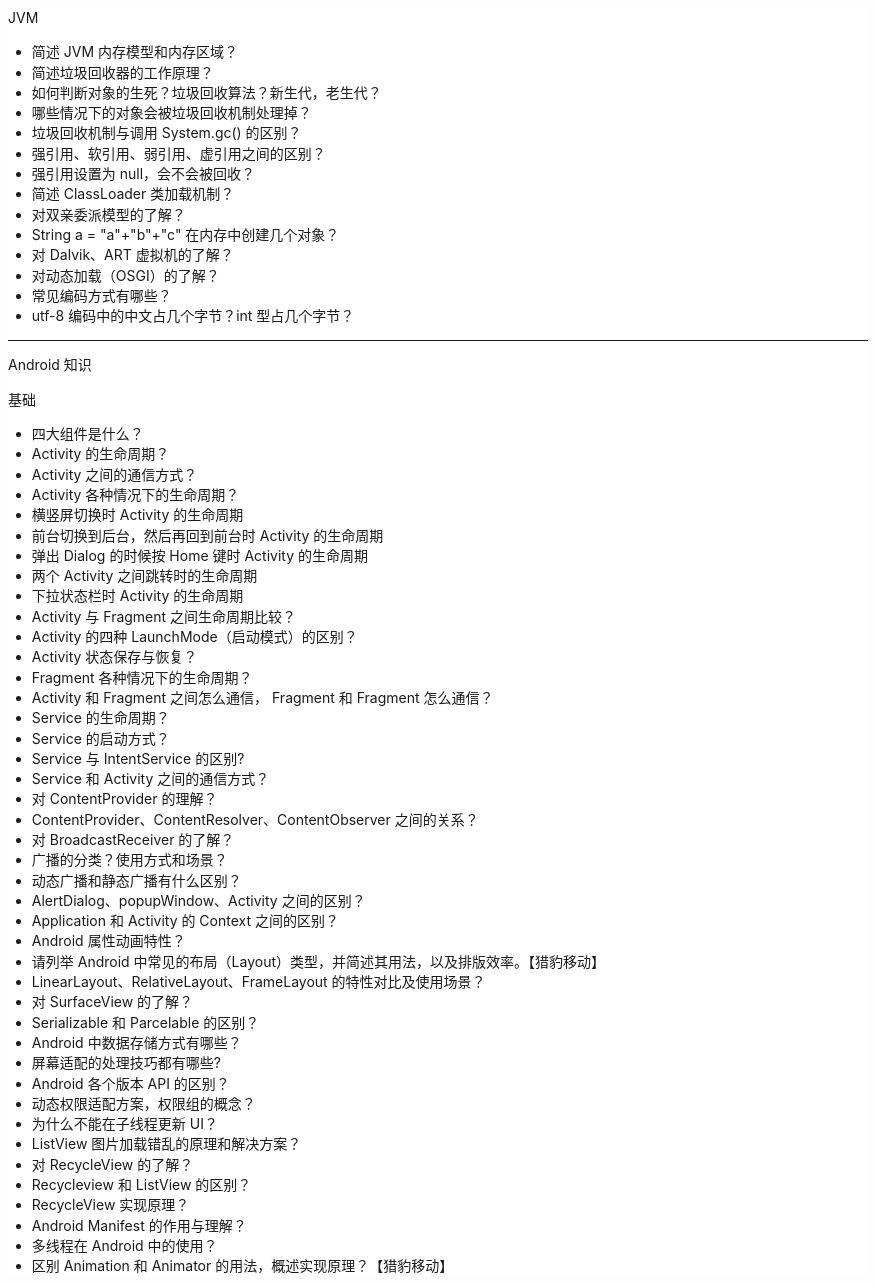 JVM

* 简述 JVM 内存模型和内存区域？
* 简述垃圾回收器的工作原理？
* 如何判断对象的生死？垃圾回收算法？新生代，老生代？
* 哪些情况下的对象会被垃圾回收机制处理掉？
* 垃圾回收机制与调用 System.gc() 的区别？
* 强引用、软引用、弱引用、虚引用之间的区别？
* 强引用设置为 null，会不会被回收？
* 简述 ClassLoader 类加载机制？
* 对双亲委派模型的了解？
* String a = "a"+"b"+"c" 在内存中创建几个对象？
* 对 Dalvik、ART 虚拟机的了解？
* 对动态加载（OSGI）的了解？
* 常见编码方式有哪些？
* utf-8 编码中的中文占几个字节？int 型占几个字节？

---

Android 知识

基础

* 四大组件是什么？
* Activity 的生命周期？
* Activity 之间的通信方式？
* Activity 各种情况下的生命周期？
* 横竖屏切换时 Activity 的生命周期
* 前台切换到后台，然后再回到前台时 Activity 的生命周期
* 弹出 Dialog 的时候按 Home 键时 Activity 的生命周期
* 两个 Activity 之间跳转时的生命周期
* 下拉状态栏时 Activity 的生命周期
* Activity 与 Fragment 之间生命周期比较？
* Activity 的四种 LaunchMode（启动模式）的区别？
* Activity 状态保存与恢复？
* Fragment 各种情况下的生命周期？
* Activity 和 Fragment 之间怎么通信， Fragment 和 Fragment 怎么通信？
* Service 的生命周期？
* Service 的启动方式？
* Service 与 IntentService 的区别?
* Service 和 Activity 之间的通信方式？
* 对 ContentProvider 的理解？
* ContentProvider、ContentResolver、ContentObserver 之间的关系？
* 对 BroadcastReceiver 的了解？
* 广播的分类？使用方式和场景？
* 动态广播和静态广播有什么区别？
* AlertDialog、popupWindow、Activity 之间的区别？
* Application 和 Activity 的 Context 之间的区别？
* Android 属性动画特性？
* 请列举 Android 中常见的布局（Layout）类型，并简述其用法，以及排版效率。【猎豹移动】
* LinearLayout、RelativeLayout、FrameLayout 的特性对比及使用场景？
* 对 SurfaceView 的了解？
* Serializable 和 Parcelable 的区别？
* Android 中数据存储方式有哪些？
* 屏幕适配的处理技巧都有哪些?
* Android 各个版本 API 的区别？
* 动态权限适配方案，权限组的概念？
* 为什么不能在子线程更新 UI？
* ListView 图片加载错乱的原理和解决方案？
* 对 RecycleView 的了解？
* Recycleview 和 ListView 的区别？
* RecycleView 实现原理？
* Android Manifest 的作用与理解？
* 多线程在 Android 中的使用？
* 区别 Animation 和 Animator 的用法，概述实现原理？【猎豹移动】
